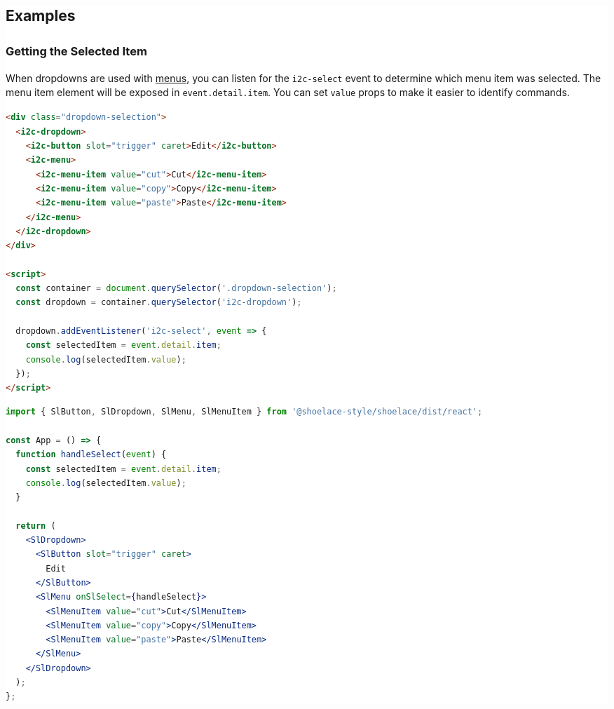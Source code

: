 ```jsx react
```

## Examples

### Getting the Selected Item

When dropdowns are used with [menus](/components/menu), you can listen for the `i2c-select` event to determine which menu item was selected. The menu item element will be exposed in `event.detail.item`. You can set `value` props to make it easier to identify commands.

```html preview
<div class="dropdown-selection">
  <i2c-dropdown>
    <i2c-button slot="trigger" caret>Edit</i2c-button>
    <i2c-menu>
      <i2c-menu-item value="cut">Cut</i2c-menu-item>
      <i2c-menu-item value="copy">Copy</i2c-menu-item>
      <i2c-menu-item value="paste">Paste</i2c-menu-item>
    </i2c-menu>
  </i2c-dropdown>
</div>

<script>
  const container = document.querySelector('.dropdown-selection');
  const dropdown = container.querySelector('i2c-dropdown');

  dropdown.addEventListener('i2c-select', event => {
    const selectedItem = event.detail.item;
    console.log(selectedItem.value);
  });
</script>
```

```jsx react
import { SlButton, SlDropdown, SlMenu, SlMenuItem } from '@shoelace-style/shoelace/dist/react';

const App = () => {
  function handleSelect(event) {
    const selectedItem = event.detail.item;
    console.log(selectedItem.value);
  }

  return (
    <SlDropdown>
      <SlButton slot="trigger" caret>
        Edit
      </SlButton>
      <SlMenu onSlSelect={handleSelect}>
        <SlMenuItem value="cut">Cut</SlMenuItem>
        <SlMenuItem value="copy">Copy</SlMenuItem>
        <SlMenuItem value="paste">Paste</SlMenuItem>
      </SlMenu>
    </SlDropdown>
  );
};
```
